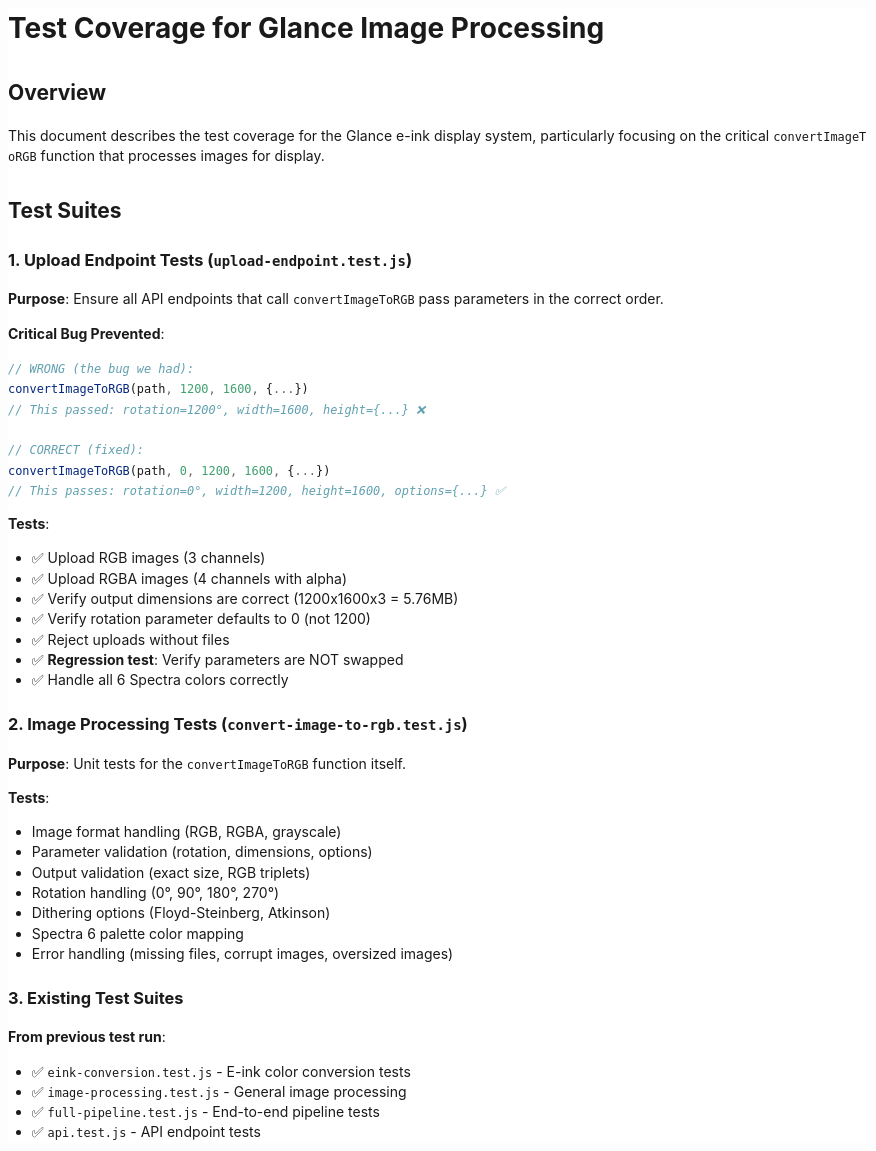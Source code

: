 # Test Coverage for Glance Image Processing

## Overview

This document describes the test coverage for the Glance e-ink display system, particularly focusing on the critical `convertImageToRGB` function that processes images for display.

## Test Suites

### 1. Upload Endpoint Tests (`upload-endpoint.test.js`)

**Purpose**: Ensure all API endpoints that call `convertImageToRGB` pass parameters in the correct order.

**Critical Bug Prevented**:
```javascript
// WRONG (the bug we had):
convertImageToRGB(path, 1200, 1600, {...})
// This passed: rotation=1200°, width=1600, height={...} ❌

// CORRECT (fixed):
convertImageToRGB(path, 0, 1200, 1600, {...})
// This passes: rotation=0°, width=1200, height=1600, options={...} ✅
```

**Tests**:
- ✅ Upload RGB images (3 channels)
- ✅ Upload RGBA images (4 channels with alpha)
- ✅ Verify output dimensions are correct (1200x1600x3 = 5.76MB)
- ✅ Verify rotation parameter defaults to 0 (not 1200)
- ✅ Reject uploads without files
- ✅ **Regression test**: Verify parameters are NOT swapped
- ✅ Handle all 6 Spectra colors correctly

### 2. Image Processing Tests (`convert-image-to-rgb.test.js`)

**Purpose**: Unit tests for the `convertImageToRGB` function itself.

**Tests**:
- Image format handling (RGB, RGBA, grayscale)
- Parameter validation (rotation, dimensions, options)
- Output validation (exact size, RGB triplets)
- Rotation handling (0°, 90°, 180°, 270°)
- Dithering options (Floyd-Steinberg, Atkinson)
- Spectra 6 palette color mapping
- Error handling (missing files, corrupt images, oversized images)

### 3. Existing Test Suites

**From previous test run**:
- ✅ `eink-conversion.test.js` - E-ink color conversion tests
- ✅ `image-processing.test.js` - General image processing
- ✅ `full-pipeline.test.js` - End-to-end pipeline tests
- ✅ `api.test.js` - API endpoint tests
